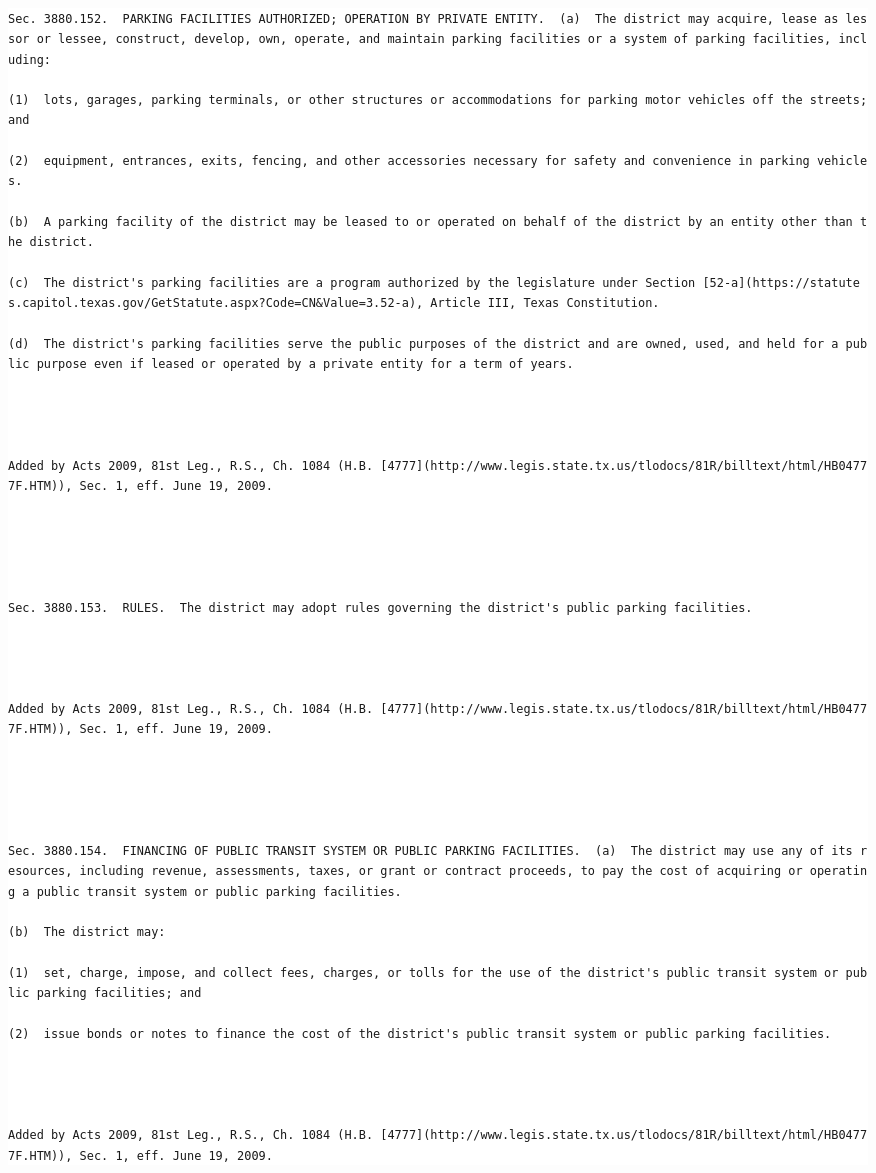     
    
    
    Sec. 3880.152.  PARKING FACILITIES AUTHORIZED; OPERATION BY PRIVATE ENTITY.  (a)  The district may acquire, lease as lessor or lessee, construct, develop, own, operate, and maintain parking facilities or a system of parking facilities, including:
    
    (1)  lots, garages, parking terminals, or other structures or accommodations for parking motor vehicles off the streets; and
    
    (2)  equipment, entrances, exits, fencing, and other accessories necessary for safety and convenience in parking vehicles.
    
    (b)  A parking facility of the district may be leased to or operated on behalf of the district by an entity other than the district.
    
    (c)  The district's parking facilities are a program authorized by the legislature under Section [52-a](https://statutes.capitol.texas.gov/GetStatute.aspx?Code=CN&Value=3.52-a), Article III, Texas Constitution.
    
    (d)  The district's parking facilities serve the public purposes of the district and are owned, used, and held for a public purpose even if leased or operated by a private entity for a term of years.
    
    
    
    
    Added by Acts 2009, 81st Leg., R.S., Ch. 1084 (H.B. [4777](http://www.legis.state.tx.us/tlodocs/81R/billtext/html/HB04777F.HTM)), Sec. 1, eff. June 19, 2009.
    
    
    
    
    
    Sec. 3880.153.  RULES.  The district may adopt rules governing the district's public parking facilities.
    
    
    
    
    Added by Acts 2009, 81st Leg., R.S., Ch. 1084 (H.B. [4777](http://www.legis.state.tx.us/tlodocs/81R/billtext/html/HB04777F.HTM)), Sec. 1, eff. June 19, 2009.
    
    
    
    
    
    Sec. 3880.154.  FINANCING OF PUBLIC TRANSIT SYSTEM OR PUBLIC PARKING FACILITIES.  (a)  The district may use any of its resources, including revenue, assessments, taxes, or grant or contract proceeds, to pay the cost of acquiring or operating a public transit system or public parking facilities.
    
    (b)  The district may:
    
    (1)  set, charge, impose, and collect fees, charges, or tolls for the use of the district's public transit system or public parking facilities; and
    
    (2)  issue bonds or notes to finance the cost of the district's public transit system or public parking facilities.
    
    
    
    
    Added by Acts 2009, 81st Leg., R.S., Ch. 1084 (H.B. [4777](http://www.legis.state.tx.us/tlodocs/81R/billtext/html/HB04777F.HTM)), Sec. 1, eff. June 19, 2009.
    
    
    
    
    